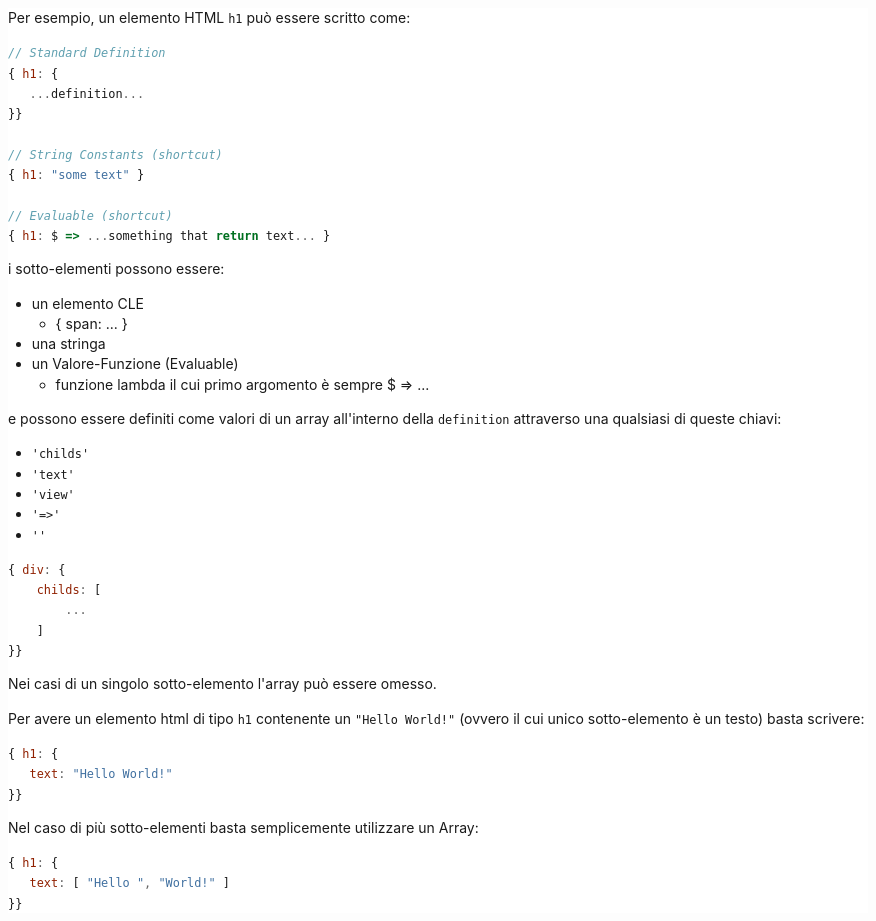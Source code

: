 Per esempio, un elemento HTML `h1` può essere scritto come:

 ```javascript
 // Standard Definition
 { h1: {
    ...definition...
 }}

// String Constants (shortcut)
 { h1: "some text" }

 // Evaluable (shortcut)
 { h1: $ => ...something that return text... }
 ```

 i sotto-elementi possono essere: 

 - un elemento CLE 
    - { span: ... }
 - una stringa 
 - un Valore-Funzione (Evaluable)
    - funzione lambda il cui primo argomento è sempre $ => ...
 
 e possono essere definiti come valori di un array all'interno della `definition` attraverso una qualsiasi di queste chiavi: 
- `'childs'`
- `'text'` 
- `'view'`
- `'=>'`
- `''` 

```javascript
{ div: { 
    childs: [
        ...
    ]
}}
```
Nei casi di un singolo sotto-elemento l'array può essere omesso.

Per avere un elemento html di tipo `h1` contenente un `"Hello World!"` (ovvero il cui unico sotto-elemento è un testo) basta scrivere:

 ```javascript
 { h1: {
    text: "Hello World!"
 }}
 ```

Nel caso di più sotto-elementi basta semplicemente utilizzare un Array:

 ```javascript
 { h1: {
    text: [ "Hello ", "World!" ]
 }}
 ```
